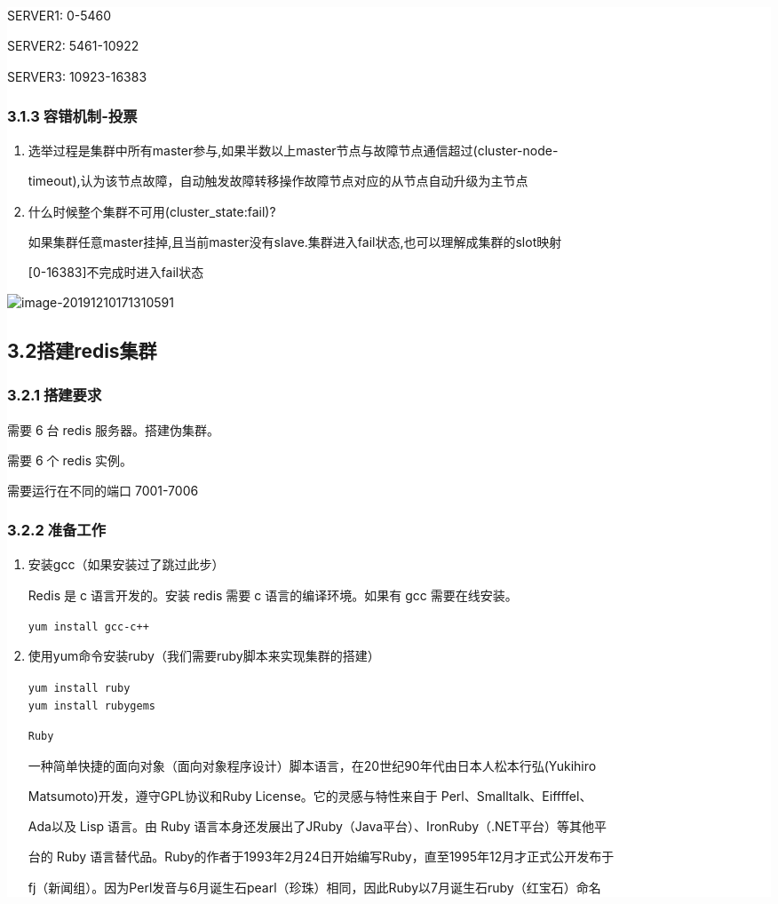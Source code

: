    SERVER1: 0-5460

   SERVER2: 5461-10922

   SERVER3: 10923-16383

### 3.1.3 容错机制-投票

1. 选举过程是集群中所有master参与,如果半数以上master节点与故障节点通信超过(cluster-node-

   timeout),认为该节点故障，自动触发故障转移操作故障节点对应的从节点自动升级为主节点

2. 什么时候整个集群不可用(cluster_state:fail)?

   如果集群任意master挂掉,且当前master没有slave.集群进入fail状态,也可以理解成集群的slot映射

   [0-16383]不完成时进入fail状态

![image-20191210171310591](C:\Users\Administrator\AppData\Roaming\Typora\typora-user-images\image-20191210171310591.png)



## 3.2搭建redis集群

### 3.2.1 搭建要求

需要 6 台 redis 服务器。搭建伪集群。

需要 6 个 redis 实例。

需要运行在不同的端口 7001-7006

### 3.2.2 准备工作

1. 安装gcc（如果安装过了跳过此步）

   Redis 是 c 语言开发的。安装 redis 需要 c 语言的编译环境。如果有 gcc 需要在线安装。

   ```
   yum install gcc-c++
   ```

   

2. 使用yum命令安装ruby（我们需要ruby脚本来实现集群的搭建）

   ```
   yum install ruby 
   yum install rubygems
   ```

   `Ruby`

   一种简单快捷的面向对象（面向对象程序设计）脚本语言，在20世纪90年代由日本人松本行弘(Yukihiro 

   Matsumoto)开发，遵守GPL协议和Ruby License。它的灵感与特性来自于 Perl、Smalltalk、Eiffffel、

   Ada以及 Lisp 语言。由 Ruby 语言本身还发展出了JRuby（Java平台）、IronRuby（.NET平台）等其他平

   台的 Ruby 语言替代品。Ruby的作者于1993年2月24日开始编写Ruby，直至1995年12月才正式公开发布于

   fj（新闻组）。因为Perl发音与6月诞生石pearl（珍珠）相同，因此Ruby以7月诞生石ruby（红宝石）命名
